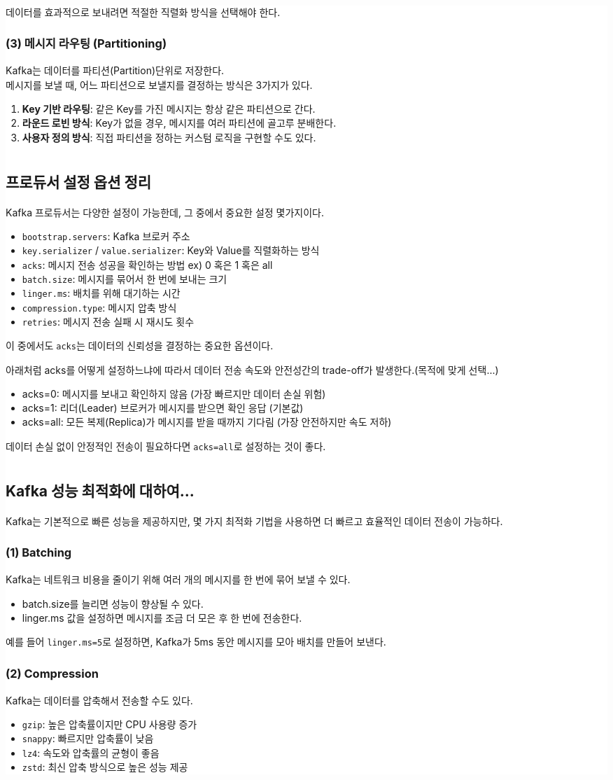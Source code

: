 데이터를 효과적으로 보내려면 적절한 직렬화 방식을 선택해야 한다.

### (3) 메시지 라우팅 (Partitioning)  
Kafka는 데이터를 파티션(Partition)단위로 저장한다.  
메시지를 보낼 때, 어느 파티션으로 보낼지를 결정하는 방식은 3가지가 있다.

1. **Key 기반 라우팅**: 같은 Key를 가진 메시지는 항상 같은 파티션으로 간다.  
2. **라운드 로빈 방식**: Key가 없을 경우, 메시지를 여러 파티션에 골고루 분배한다.  
3. **사용자 정의 방식**: 직접 파티션을 정하는 커스텀 로직을 구현할 수도 있다.  

#

## 프로듀서 설정 옵션 정리  

Kafka 프로듀서는 다양한 설정이 가능한데, 그 중에서 중요한 설정 몇가지이다.

- `bootstrap.servers`: Kafka 브로커 주소 
- `key.serializer` / `value.serializer`: Key와 Value를 직렬화하는 방식  
- `acks`: 메시지 전송 성공을 확인하는 방법 ex) 0 혹은 1 혹은 all
- `batch.size`: 메시지를 묶어서 한 번에 보내는 크기 
- `linger.ms`: 배치를 위해 대기하는 시간 
- `compression.type`: 메시지 압축 방식  
- `retries`: 메시지 전송 실패 시 재시도 횟수

이 중에서도 `acks`는 데이터의 신뢰성을 결정하는 중요한 옵션이다.

아래처럼 acks를 어떻게 설정하느냐에 따라서 데이터 전송 속도와 안전성간의 trade-off가 발생한다.(목적에 맞게 선택...)
- acks=0: 메시지를 보내고 확인하지 않음 (가장 빠르지만 데이터 손실 위험)  
- acks=1: 리더(Leader) 브로커가 메시지를 받으면 확인 응답 (기본값)  
- acks=all: 모든 복제(Replica)가 메시지를 받을 때까지 기다림 (가장 안전하지만 속도 저하)  

데이터 손실 없이 안정적인 전송이 필요하다면 `acks=all`로 설정하는 것이 좋다.

#

## Kafka 성능 최적화에 대하여...

Kafka는 기본적으로 빠른 성능을 제공하지만, 몇 가지 최적화 기법을 사용하면 더 빠르고 효율적인 데이터 전송이 가능하다.

### (1) Batching
Kafka는 네트워크 비용을 줄이기 위해 여러 개의 메시지를 한 번에 묶어 보낼 수 있다.

- batch.size를 늘리면 성능이 향상될 수 있다.
- linger.ms 값을 설정하면 메시지를 조금 더 모은 후 한 번에 전송한다.

예를 들어 `linger.ms=5`로 설정하면, Kafka가 5ms 동안 메시지를 모아 배치를 만들어 보낸다.

### (2) Compression 
Kafka는 데이터를 압축해서 전송할 수도 있다.

- `gzip`: 높은 압축률이지만 CPU 사용량 증가  
- `snappy`: 빠르지만 압축률이 낮음  
- `lz4`: 속도와 압축률의 균형이 좋음  
- `zstd`: 최신 압축 방식으로 높은 성능 제공  
